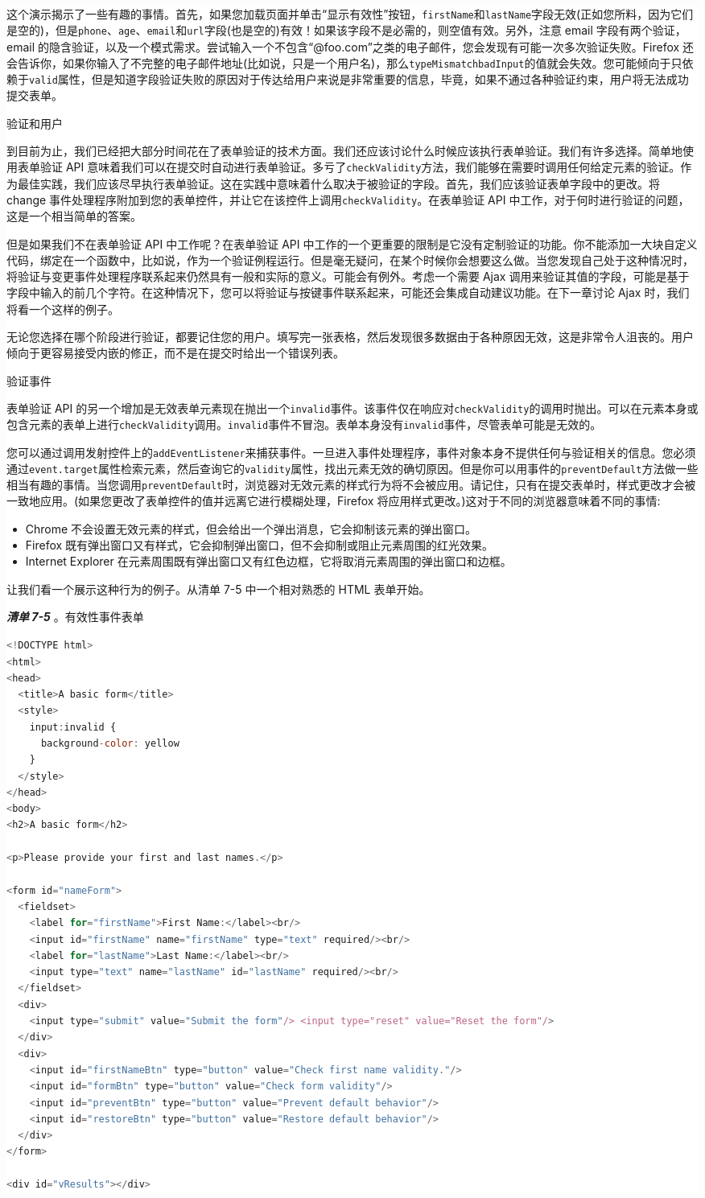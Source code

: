 这个演示揭示了一些有趣的事情。首先，如果您加载页面并单击“显示有效性”按钮，`firstName`和`lastName`字段无效(正如您所料，因为它们是空的)，但是`phone`、`age`、`email`和`url`字段(也是空的)有效！如果该字段不是必需的，则空值有效。另外，注意 email 字段有两个验证，email 的隐含验证，以及一个模式需求。尝试输入一个不包含“@foo.com”之类的电子邮件，您会发现有可能一次多次验证失败。Firefox 还会告诉你，如果你输入了不完整的电子邮件地址(比如说，只是一个用户名)，那么`typeMismatchbadInput`的值就会失效。您可能倾向于只依赖于`valid`属性，但是知道字段验证失败的原因对于传达给用户来说是非常重要的信息，毕竟，如果不通过各种验证约束，用户将无法成功提交表单。

验证和用户

到目前为止，我们已经把大部分时间花在了表单验证的技术方面。我们还应该讨论什么时候应该执行表单验证。我们有许多选择。简单地使用表单验证 API 意味着我们可以在提交时自动进行表单验证。多亏了`checkValidity`方法，我们能够在需要时调用任何给定元素的验证。作为最佳实践，我们应该尽早执行表单验证。这在实践中意味着什么取决于被验证的字段。首先，我们应该验证表单字段中的更改。将 change 事件处理程序附加到您的表单控件，并让它在该控件上调用`checkValidity`。在表单验证 API 中工作，对于何时进行验证的问题，这是一个相当简单的答案。

但是如果我们不在表单验证 API 中工作呢？在表单验证 API 中工作的一个更重要的限制是它没有定制验证的功能。你不能添加一大块自定义代码，绑定在一个函数中，比如说，作为一个验证例程运行。但是毫无疑问，在某个时候你会想要这么做。当您发现自己处于这种情况时，将验证与变更事件处理程序联系起来仍然具有一般和实际的意义。可能会有例外。考虑一个需要 Ajax 调用来验证其值的字段，可能是基于字段中输入的前几个字符。在这种情况下，您可以将验证与按键事件联系起来，可能还会集成自动建议功能。在下一章讨论 Ajax 时，我们将看一个这样的例子。

无论您选择在哪个阶段进行验证，都要记住您的用户。填写完一张表格，然后发现很多数据由于各种原因无效，这是非常令人沮丧的。用户倾向于更容易接受内嵌的修正，而不是在提交时给出一个错误列表。

验证事件

表单验证 API 的另一个增加是无效表单元素现在抛出一个`invalid`事件。该事件仅在响应对`checkValidity`的调用时抛出。可以在元素本身或包含元素的表单上进行`checkValidity`调用。`invalid`事件不冒泡。表单本身没有`invalid`事件，尽管表单可能是无效的。

您可以通过调用发射控件上的`addEventListener`来捕获事件。一旦进入事件处理程序，事件对象本身不提供任何与验证相关的信息。您必须通过`event.target`属性检索元素，然后查询它的`validity`属性，找出元素无效的确切原因。但是你可以用事件的`preventDefault`方法做一些相当有趣的事情。当您调用`preventDefault`时，浏览器对无效元素的样式行为将不会被应用。请记住，只有在提交表单时，样式更改才会被一致地应用。(如果您更改了表单控件的值并远离它进行模糊处理，Firefox 将应用样式更改。)这对于不同的浏览器意味着不同的事情:

*   Chrome 不会设置无效元素的样式，但会给出一个弹出消息，它会抑制该元素的弹出窗口。
*   Firefox 既有弹出窗口又有样式，它会抑制弹出窗口，但不会抑制或阻止元素周围的红光效果。
*   Internet Explorer 在元素周围既有弹出窗口又有红色边框，它将取消元素周围的弹出窗口和边框。

让我们看一个展示这种行为的例子。从清单 7-5 中一个相对熟悉的 HTML 表单开始。

***清单 7-5*** 。有效性事件表单

```js
<!DOCTYPE html>
<html>
<head>
  <title>A basic form</title>
  <style>
    input:invalid {
      background-color: yellow
    }
  </style>
</head>
<body>
<h2>A basic form</h2>

<p>Please provide your first and last names.</p>

<form id="nameForm">
  <fieldset>
    <label for="firstName">First Name:</label><br/>
    <input id="firstName" name="firstName" type="text" required/><br/>
    <label for="lastName">Last Name:</label><br/>
    <input type="text" name="lastName" id="lastName" required/><br/>
  </fieldset>
  <div>
    <input type="submit" value="Submit the form"/> <input type="reset" value="Reset the form"/>
  </div>
  <div>
    <input id="firstNameBtn" type="button" value="Check first name validity."/>
    <input id="formBtn" type="button" value="Check form validity"/>
    <input id="preventBtn" type="button" value="Prevent default behavior"/>
    <input id="restoreBtn" type="button" value="Restore default behavior"/>
  </div>
</form>

<div id="vResults"></div>
```